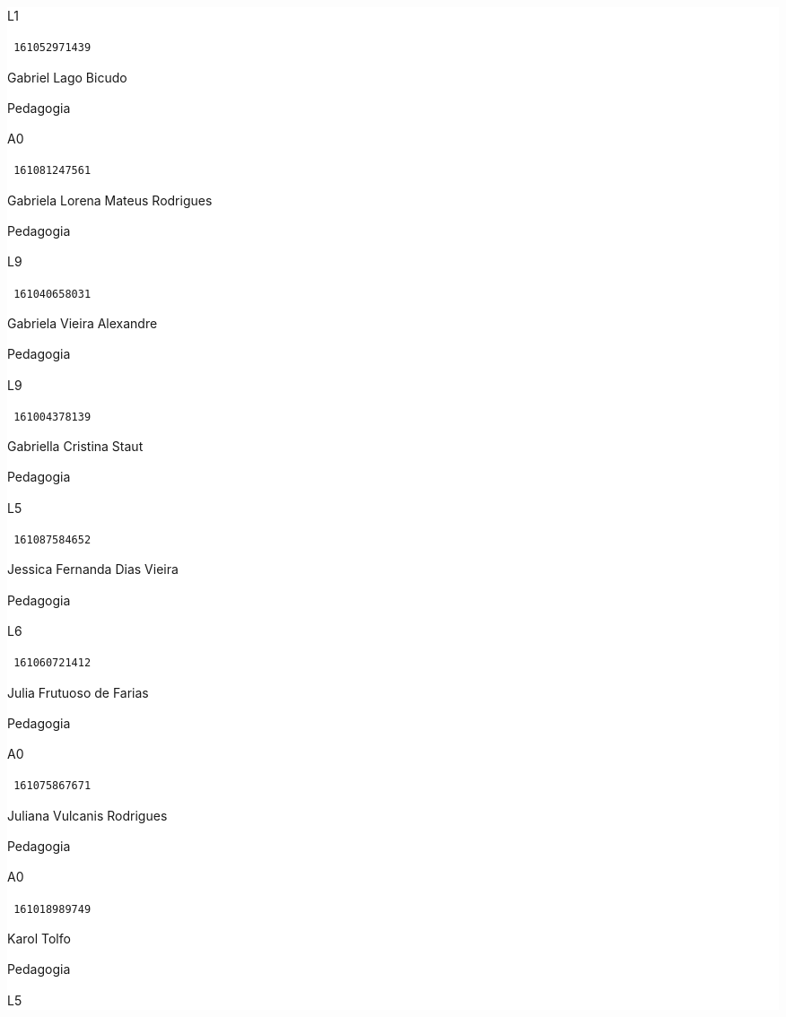    L1

     161052971439

   Gabriel Lago Bicudo

   Pedagogia

   A0

     161081247561

   Gabriela Lorena Mateus Rodrigues

   Pedagogia

   L9

     161040658031

   Gabriela Vieira Alexandre

   Pedagogia

   L9

     161004378139

   Gabriella Cristina Staut

   Pedagogia

   L5

     161087584652

   Jessica Fernanda Dias Vieira

   Pedagogia

   L6

     161060721412

   Julia Frutuoso de Farias

   Pedagogia

   A0

     161075867671

   Juliana Vulcanis Rodrigues

   Pedagogia

   A0

     161018989749

   Karol Tolfo

   Pedagogia

   L5
